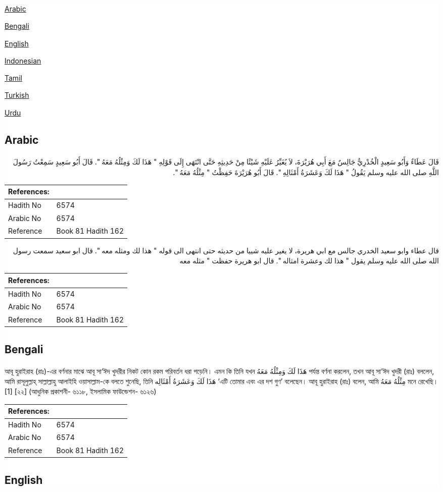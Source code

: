 [Arabic](#arabic)

[Bengali](#bengali)

[English](#english)

[Indonesian](#indonesian)

[Tamil](#tamil)

[Turkish](#turkish)

[Urdu](#urdu)

## Arabic


<div dir="rtl" lang="ar" style={{fontSize:'larger',backgroundColor:'#f8f9fa',padding:20}}>
قَالَ عَطَاءٌ وَأَبُو سَعِيدٍ الْخُدْرِيُّ جَالِسٌ مَعَ أَبِي هُرَيْرَةَ، لاَ يُغَيِّرُ عَلَيْهِ شَيْئًا مِنْ حَدِيثِهِ حَتَّى انْتَهَى إِلَى قَوْلِهِ ‏"‏ هَذَا لَكَ وَمِثْلُهُ مَعَهُ ‏"‏‏.‏ قَالَ أَبُو سَعِيدٍ سَمِعْتُ رَسُولَ اللَّهِ صلى الله عليه وسلم يَقُولُ ‏"‏ هَذَا لَكَ وَعَشَرَةُ أَمْثَالِهِ ‏"‏‏.‏ قَالَ أَبُو هُرَيْرَةَ حَفِظْتُ ‏"‏ مِثْلُهُ مَعَهُ ‏"‏‏.‏
</div>
<div style={{backgroundColor:'#f8f9fa',padding:20, marginBottom: 10}}><table> <thead> <tr> <th>References:</th> <th></th> </tr> </thead> <tbody><tr><td>Hadith No</td><td>6574</td></tr><tr><td>Arabic No</td><td>6574</td></tr><tr><td>Reference</td><td>Book 81 Hadith 162</td></tr></tbody></table></div>


<div dir="rtl" lang="ar" style={{fontSize:'larger',backgroundColor:'#f8f9fa',padding:20}}>
قال عطاء وابو سعيد الخدري جالس مع ابي هريرة، لا يغير عليه شييا من حديثه حتى انتهى الى قوله " هذا لك ومثله معه ". قال ابو سعيد سمعت رسول الله صلى الله عليه وسلم يقول " هذا لك وعشرة امثاله ". قال ابو هريرة حفظت " مثله معه
</div>
<div style={{backgroundColor:'#f8f9fa',padding:20, marginBottom: 10}}><table> <thead> <tr> <th>References:</th> <th></th> </tr> </thead> <tbody><tr><td>Hadith No</td><td>6574</td></tr><tr><td>Arabic No</td><td>6574</td></tr><tr><td>Reference</td><td>Book 81 Hadith 162</td></tr></tbody></table></div>

## Bengali


<div dir="ltr" lang="bn" style={{fontSize:'larger',backgroundColor:'#f8f9fa',padding:20}}>
আবূ হুরাইরাহ (রাঃ)-এর বর্ণনার মাঝে আবূ সা‘ঈদ খুদরীর নিকট কোন রকম পরিবর্তন ধরা পড়েনি। এমন কি তিনি যখন هَذَا لَكَ وَمِثْلُهُ مَعَهُ পর্যন্ত বর্ণনা করলেন, তখন আবূ সা‘ঈদ খুদরী (রাঃ) বললেন, আমি রাসূলুল্লাহ্ সাল্লাল্লাহু আলাইহি ওয়াসাল্লাম-কে বলতে শুনেছি, তিনি هَذَا لَكَ وَعَشَرَةُ أَمْثَالِه ‘এটি তোমার এবং এর দশ গুণ’ বলেছেন। আবূ হুরাইরাহ (রাঃ) বলেন, আমি مِثْلُهُ مَعَهُ মনে রেখেছি।[1] [২২] (আধুনিক প্রকাশনী- ৬১১৮, ইসলামিক ফাউন্ডেশন- ৬১২৬)
</div>
<div style={{backgroundColor:'#f8f9fa',padding:20, marginBottom: 10}}><table> <thead> <tr> <th>References:</th> <th></th> </tr> </thead> <tbody><tr><td>Hadith No</td><td>6574</td></tr><tr><td>Arabic No</td><td>6574</td></tr><tr><td>Reference</td><td>Book 81 Hadith 162</td></tr></tbody></table></div>

## English
